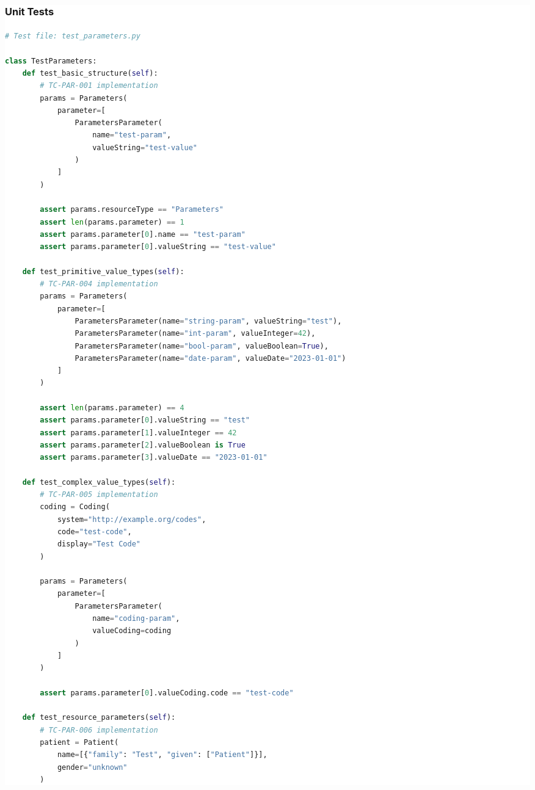 ### Unit Tests
```python
# Test file: test_parameters.py

class TestParameters:
    def test_basic_structure(self):
        # TC-PAR-001 implementation
        params = Parameters(
            parameter=[
                ParametersParameter(
                    name="test-param",
                    valueString="test-value"
                )
            ]
        )
        
        assert params.resourceType == "Parameters"
        assert len(params.parameter) == 1
        assert params.parameter[0].name == "test-param"
        assert params.parameter[0].valueString == "test-value"
    
    def test_primitive_value_types(self):
        # TC-PAR-004 implementation
        params = Parameters(
            parameter=[
                ParametersParameter(name="string-param", valueString="test"),
                ParametersParameter(name="int-param", valueInteger=42),
                ParametersParameter(name="bool-param", valueBoolean=True),
                ParametersParameter(name="date-param", valueDate="2023-01-01")
            ]
        )
        
        assert len(params.parameter) == 4
        assert params.parameter[0].valueString == "test"
        assert params.parameter[1].valueInteger == 42
        assert params.parameter[2].valueBoolean is True
        assert params.parameter[3].valueDate == "2023-01-01"
    
    def test_complex_value_types(self):
        # TC-PAR-005 implementation
        coding = Coding(
            system="http://example.org/codes",
            code="test-code",
            display="Test Code"
        )
        
        params = Parameters(
            parameter=[
                ParametersParameter(
                    name="coding-param",
                    valueCoding=coding
                )
            ]
        )
        
        assert params.parameter[0].valueCoding.code == "test-code"
    
    def test_resource_parameters(self):
        # TC-PAR-006 implementation
        patient = Patient(
            name=[{"family": "Test", "given": ["Patient"]}],
            gender="unknown"
        )
```